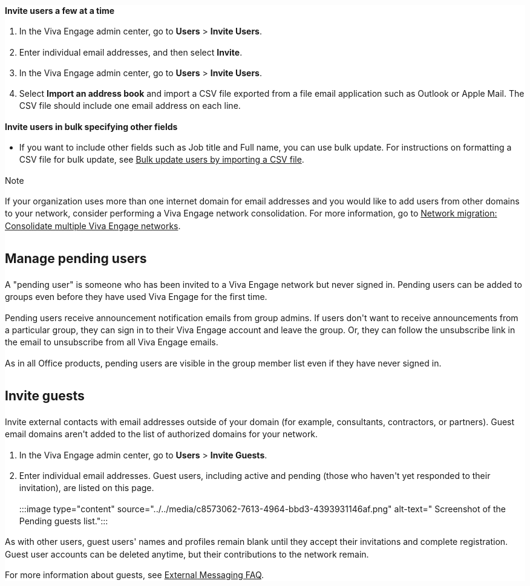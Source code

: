  **Invite users a few at a time**
  
1. In the Viva Engage admin center, go to **Users** \> **Invite Users**.
    
2. Enter individual email addresses, and then select **Invite**. 
  
3. In the Viva Engage admin center, go to **Users** \> **Invite Users**.
    
2. Select **Import an address book** and import a CSV file exported from a file email application such as Outlook or Apple Mail. The CSV file should include one email address on each line. 
    
 **Invite users in bulk specifying other fields**
  
- If you want to include other fields such as Job title and Full name, you can use bulk update. For instructions on formatting a CSV file for bulk update, see [Bulk update users by importing a CSV file](add-block-or-remove-users.md#BulkUpdateUsers).
  
> [!NOTE]
> If your organization uses more than one internet domain for email addresses and you would like to add users from other domains to your network, consider performing a Viva Engage network consolidation. For more information, go to [Network migration: Consolidate multiple Viva Engage networks](../configure-your-viva-engage-network/consolidate-multiple-networks.md). 
  
<a name="ManagePending"> </a>
## Manage pending users

A "pending user" is someone who has been invited to a Viva Engage network but never signed in. Pending users can be added to groups even before they have used Viva Engage for the first time.

Pending users receive announcement notification emails from group admins. If users don't want to receive announcements from a particular group, they can sign in to their Viva Engage account and leave the group. Or, they can follow the unsubscribe link in the email to unsubscribe from all Viva Engage emails.

As in all Office products, pending users are visible in the group member list even if they have never signed in.
 
<a name="InviteGuests"> </a>
## Invite guests

Invite external contacts with email addresses outside of your domain (for example, consultants, contractors, or partners). Guest email domains aren't added to the list of authorized domains for your network. 
  
1. In the Viva Engage admin center, go to **Users** \> **Invite Guests**.
    
2. Enter individual email addresses. Guest users, including active and pending (those who haven't yet responded to their invitation), are listed on this page. 
    
   :::image type="content" source="../../media/c8573062-7613-4964-bbd3-4393931146af.png" alt-text=" Screenshot of the Pending guests list.":::
  
As with other users, guest users' names and profiles remain blank until they accept their invitations and complete registration. Guest user accounts can be deleted anytime, but their contributions to the network remain.
  
For more information about guests, see [External Messaging FAQ](../work-with-external-users/external-messaging-faq.md).
  